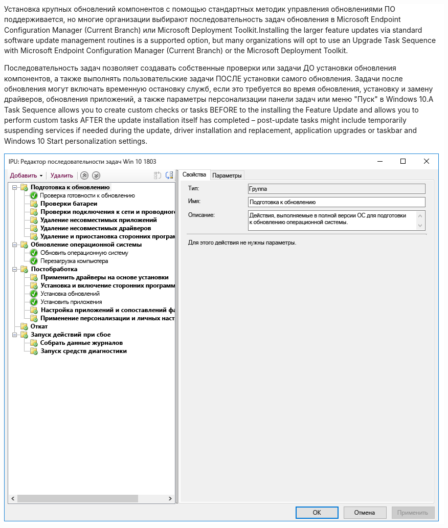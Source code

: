 <span data-ttu-id="3c2c6-185">Установка крупных обновлений компонентов с помощью стандартных методик управления обновлениями ПО поддерживается, но многие организации выбирают последовательность задач обновления в Microsoft Endpoint Configuration Manager (Current Branch) или Microsoft Deployment Toolkit.</span><span class="sxs-lookup"><span data-stu-id="3c2c6-185">Installing the larger feature updates via standard software update management routines is a supported option, but many organizations will opt to use an Upgrade Task Sequence with Microsoft Endpoint Configuration Manager (Current Branch) or the Microsoft Deployment Toolkit.</span></span>

<span data-ttu-id="3c2c6-186">Последовательность задач позволяет создавать собственные проверки или задачи ДО установки обновления компонентов, а также выполнять пользовательские задачи ПОСЛЕ установки самого обновления. Задачи после обновления могут включать временную остановку служб, если это требуется во время обновления, установку и замену драйверов, обновления приложений, а также параметры персонализации панели задач или меню "Пуск" в Windows 10.</span><span class="sxs-lookup"><span data-stu-id="3c2c6-186">A Task Sequence allows you to create custom checks or tasks BEFORE to the installing the Feature Update and allows you to perform custom tasks AFTER the update installation itself has completed – post-update tasks might include temporarily suspending services if needed during the update, driver installation and replacement, application upgrades or taskbar and Windows 10 Start personalization settings.</span></span>

![](../media/step-7-windows-and-office-as-a-service-media/step-7-windows-and-office-as-a-service-media-5.png)
